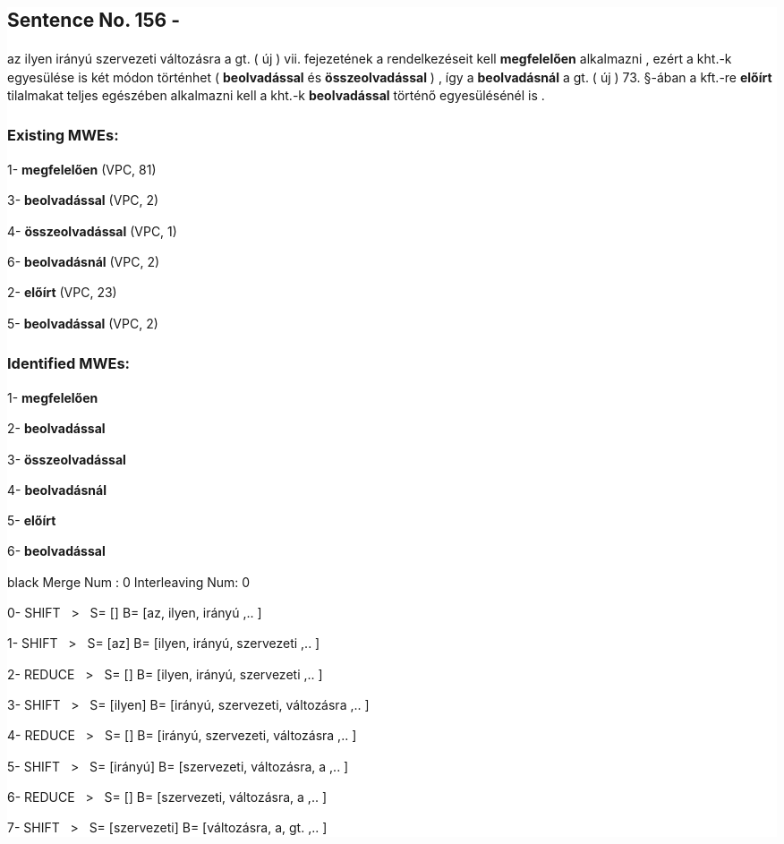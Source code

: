 ## Sentence No. 156 - 
az ilyen irányú szervezeti változásra a gt. ( új ) vii. fejezetének a rendelkezéseit kell **megfelelően** alkalmazni , ezért a kht.-k egyesülése is két módon történhet ( **beolvadással** és **összeolvadással** ) , így a **beolvadásnál** a gt. ( új ) 73. §-ában a kft.-re **előírt** tilalmakat teljes egészében alkalmazni kell a kht.-k **beolvadással** történő egyesülésénél is . 
### Existing MWEs: 
1- **megfelelően** (VPC, 81)

3- **beolvadással** (VPC, 2)

4- **összeolvadással** (VPC, 1)

6- **beolvadásnál** (VPC, 2)

2- **előírt** (VPC, 23)

5- **beolvadással** (VPC, 2)

### Identified MWEs: 
1- **megfelelően** 

2- **beolvadással** 

3- **összeolvadással** 

4- **beolvadásnál** 

5- **előírt** 

6- **beolvadással** 

black Merge Num : 0 Interleaving Num: 0


0- SHIFT&nbsp;&nbsp;&nbsp;>&nbsp;&nbsp;&nbsp;S= []   B= [az, ilyen, irányú ,.. ]



1- SHIFT&nbsp;&nbsp;&nbsp;>&nbsp;&nbsp;&nbsp;S= [az]   B= [ilyen, irányú, szervezeti ,.. ]



2- REDUCE&nbsp;&nbsp;&nbsp;>&nbsp;&nbsp;&nbsp;S= []   B= [ilyen, irányú, szervezeti ,.. ]



3- SHIFT&nbsp;&nbsp;&nbsp;>&nbsp;&nbsp;&nbsp;S= [ilyen]   B= [irányú, szervezeti, változásra ,.. ]



4- REDUCE&nbsp;&nbsp;&nbsp;>&nbsp;&nbsp;&nbsp;S= []   B= [irányú, szervezeti, változásra ,.. ]



5- SHIFT&nbsp;&nbsp;&nbsp;>&nbsp;&nbsp;&nbsp;S= [irányú]   B= [szervezeti, változásra, a ,.. ]



6- REDUCE&nbsp;&nbsp;&nbsp;>&nbsp;&nbsp;&nbsp;S= []   B= [szervezeti, változásra, a ,.. ]



7- SHIFT&nbsp;&nbsp;&nbsp;>&nbsp;&nbsp;&nbsp;S= [szervezeti]   B= [változásra, a, gt. ,.. ]


